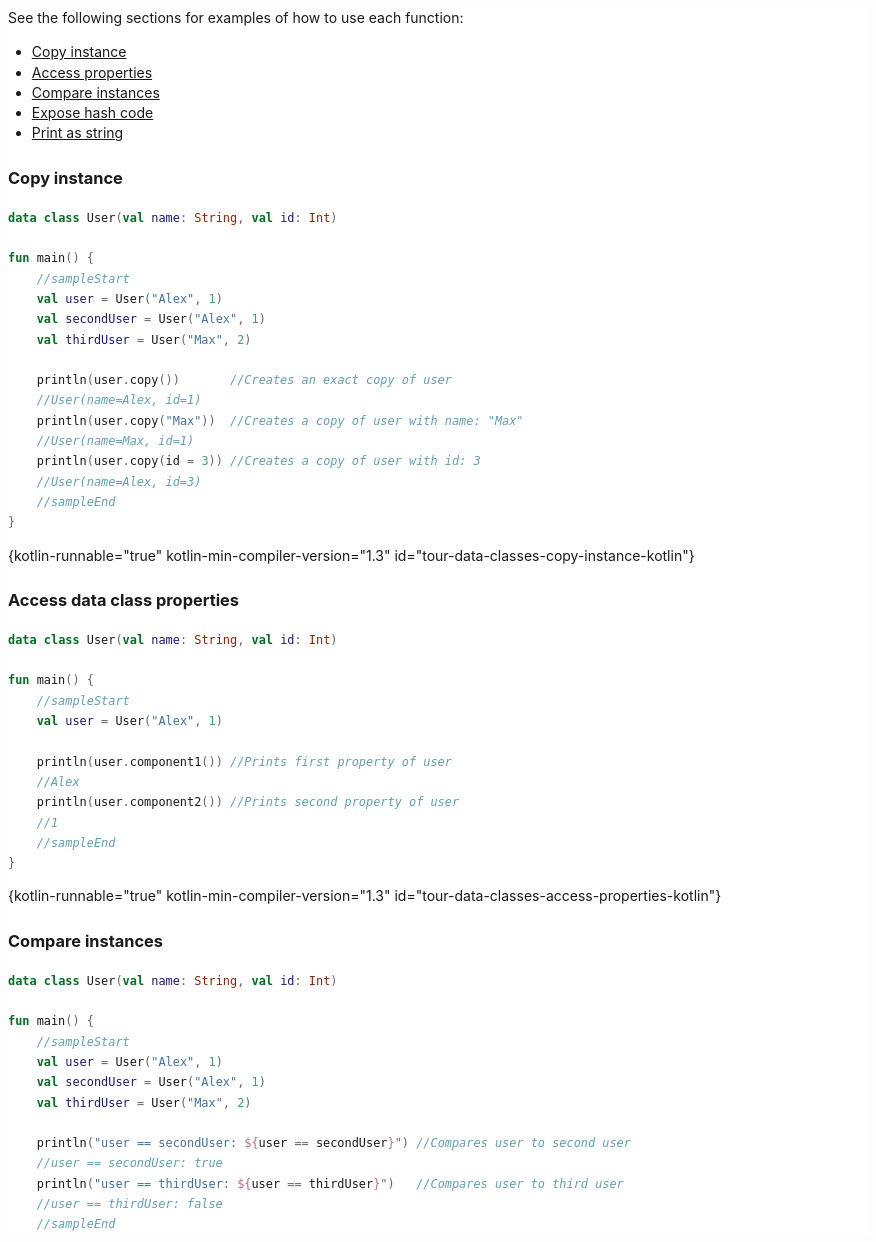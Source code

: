 See the following sections for examples of how to use each function:
* [Copy instance](#copy-instance)
* [Access properties](#access-data-class-properties)
* [Compare instances](#compare-instances)
* [Expose hash code](#expose-hash-code)
* [Print as string](#print-as-string)

### Copy instance

```kotlin
data class User(val name: String, val id: Int)

fun main() {
    //sampleStart
    val user = User("Alex", 1)
    val secondUser = User("Alex", 1)
    val thirdUser = User("Max", 2)
    
    println(user.copy())       //Creates an exact copy of user
    //User(name=Alex, id=1)
    println(user.copy("Max"))  //Creates a copy of user with name: "Max"
    //User(name=Max, id=1)
    println(user.copy(id = 3)) //Creates a copy of user with id: 3
    //User(name=Alex, id=3)
    //sampleEnd
}
```
{kotlin-runnable="true" kotlin-min-compiler-version="1.3" id="tour-data-classes-copy-instance-kotlin"}

### Access data class properties

```kotlin
data class User(val name: String, val id: Int)

fun main() {
    //sampleStart
    val user = User("Alex", 1)
    
    println(user.component1()) //Prints first property of user
    //Alex
    println(user.component2()) //Prints second property of user
    //1
    //sampleEnd
}
```
{kotlin-runnable="true" kotlin-min-compiler-version="1.3" id="tour-data-classes-access-properties-kotlin"}

### Compare instances

```kotlin
data class User(val name: String, val id: Int)

fun main() {
    //sampleStart
    val user = User("Alex", 1)
    val secondUser = User("Alex", 1)
    val thirdUser = User("Max", 2)
    
    println("user == secondUser: ${user == secondUser}") //Compares user to second user
    //user == secondUser: true
    println("user == thirdUser: ${user == thirdUser}")   //Compares user to third user
    //user == thirdUser: false
    //sampleEnd
```